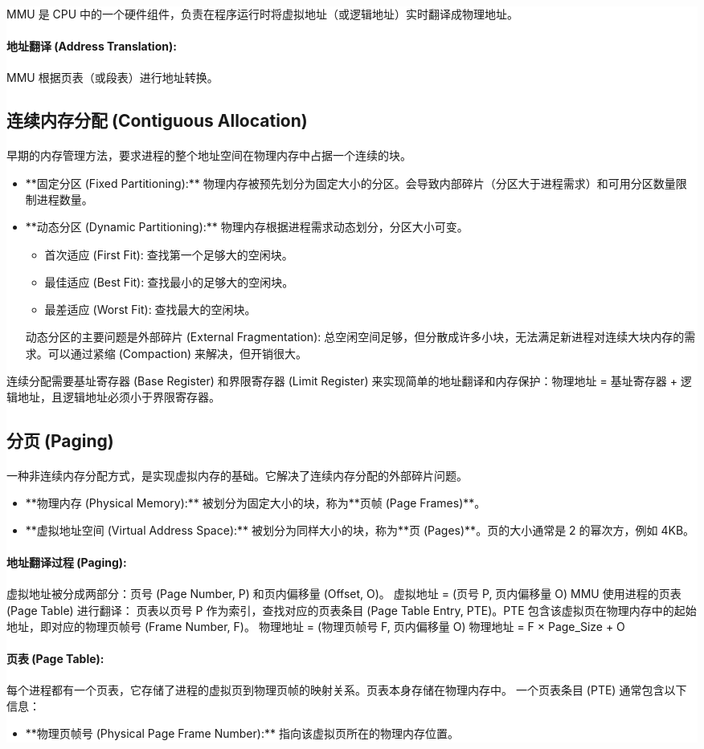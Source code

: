 MMU 是 CPU
中的一个硬件组件，负责在程序运行时将虚拟地址（或逻辑地址）实时翻译成物理地址。

#### 地址翻译 (Address Translation):

MMU 根据页表（或段表）进行地址转换。

## 连续内存分配 (Contiguous Allocation)

早期的内存管理方法，要求进程的整个地址空间在物理内存中占据一个连续的块。

-   \*\*固定分区 (Fixed Partitioning):\*\*
    物理内存被预先划分为固定大小的分区。会导致内部碎片（分区大于进程需求）和可用分区数量限制进程数量。

-   \*\*动态分区 (Dynamic Partitioning):\*\*
    物理内存根据进程需求动态划分，分区大小可变。

    -   首次适应 (First Fit): 查找第一个足够大的空闲块。

    -   最佳适应 (Best Fit): 查找最小的足够大的空闲块。

    -   最差适应 (Worst Fit): 查找最大的空闲块。

    动态分区的主要问题是外部碎片 (External Fragmentation):
    总空闲空间足够，但分散成许多小块，无法满足新进程对连续大块内存的需求。可以通过紧缩
    (Compaction) 来解决，但开销很大。

连续分配需要基址寄存器 (Base Register) 和界限寄存器 (Limit Register)
来实现简单的地址翻译和内存保护：物理地址 = 基址寄存器 +
逻辑地址，且逻辑地址必须小于界限寄存器。

## 分页 (Paging)

一种非连续内存分配方式，是实现虚拟内存的基础。它解决了连续内存分配的外部碎片问题。

-   \*\*物理内存 (Physical Memory):\*\*
    被划分为固定大小的块，称为\*\*页帧 (Page Frames)\*\*。

-   \*\*虚拟地址空间 (Virtual Address Space):\*\*
    被划分为同样大小的块，称为\*\*页 (Pages)\*\*。页的大小通常是 2
    的幂次方，例如 4KB。

#### 地址翻译过程 (Paging):

虚拟地址被分成两部分：页号 (Page Number, P) 和页内偏移量 (Offset, O)。
虚拟地址 = (页号 P, 页内偏移量 O) MMU 使用进程的页表 (Page Table)
进行翻译： 页表以页号 P 作为索引，查找对应的页表条目 (Page Table Entry,
PTE)。PTE 包含该虚拟页在物理内存中的起始地址，即对应的物理页帧号 (Frame
Number, F)。 物理地址 = (物理页帧号 F, 页内偏移量 O) 物理地址 = F
$\times$ Page_Size + O

#### 页表 (Page Table):

每个进程都有一个页表，它存储了进程的虚拟页到物理页帧的映射关系。页表本身存储在物理内存中。
一个页表条目 (PTE) 通常包含以下信息：

-   \*\*物理页帧号 (Physical Page Frame Number):\*\*
    指向该虚拟页所在的物理内存位置。
